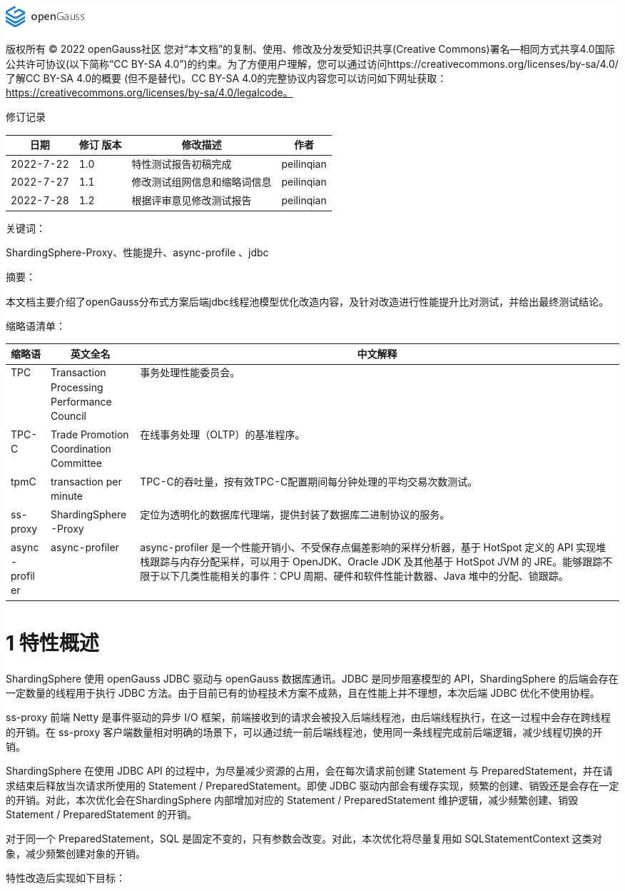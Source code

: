 ![avatar](../../images/openGauss.png)

版权所有 © 2022  openGauss社区
 您对“本文档”的复制、使用、修改及分发受知识共享(Creative Commons)署名—相同方式共享4.0国际公共许可协议(以下简称“CC BY-SA 4.0”)的约束。为了方便用户理解，您可以通过访问https://creativecommons.org/licenses/by-sa/4.0/ 了解CC BY-SA 4.0的概要 (但不是替代)。CC BY-SA 4.0的完整协议内容您可以访问如下网址获取：https://creativecommons.org/licenses/by-sa/4.0/legalcode。

修订记录

| 日期      | 修订   版本 | 修改描述                     | 作者       |
| --------- | ----------- | ---------------------------- | ---------- |
| 2022-7-22 | 1.0         | 特性测试报告初稿完成         | peilinqian |
| 2022-7-27 | 1.1         | 修改测试组网信息和缩略词信息 | peilinqian |
| 2022-7-28 | 1.2         | 根据评审意见修改测试报告     | peilinqian |

 关键词： 

 ShardingSphere-Proxy、性能提升、async-profile 、jdbc

摘要：

本文档主要介绍了openGauss分布式方案后端jdbc线程池模型优化改造内容，及针对改造进行性能提升比对测试，并给出最终测试结论。

缩略语清单：

| 缩略语         | 英文全名                                   | 中文解释                                                     |
| -------------- | ------------------------------------------ | ------------------------------------------------------------ |
| TPC            | Transaction Processing Performance Council | 事务处理性能委员会。                                         |
| TPC-C          | Trade Promotion Coordination Committee     | 在线事务处理（OLTP）的基准程序。                             |
| tpmC           | transaction per minute                     | TPC-C的吞吐量，按有效TPC-C配置期间每分钟处理的平均交易次数测试。 |
| ss-proxy       | ShardingSphere-Proxy                       | 定位为透明化的数据库代理端，提供封装了数据库二进制协议的服务。 |
| async-profiler | async-profiler                             | async-profiler 是一个性能开销小、不受保存点偏差影响的采样分析器，基于 HotSpot 定义的 API 实现堆栈跟踪与内存分配采样，可以用于 OpenJDK、Oracle JDK 及其他基于 HotSpot JVM 的 JRE。能够跟踪不限于以下几类性能相关的事件：CPU 周期、硬件和软件性能计数器、Java 堆中的分配、锁跟踪。 |

# 1     特性概述

ShardingSphere 使用 openGauss JDBC 驱动与 openGauss 数据库通讯。JDBC 是同步阻塞模型的 API，ShardingSphere 的后端会存在一定数量的线程用于执行 JDBC 方法。由于目前已有的协程技术方案不成熟，且在性能上并不理想，本次后端 JDBC 优化不使用协程。

ss-proxy 前端 Netty 是事件驱动的异步 I/O 框架，前端接收到的请求会被投入后端线程池，由后端线程执行，在这一过程中会存在跨线程的开销。在 ss-proxy 客户端数量相对明确的场景下，可以通过统一前后端线程池，使用同一条线程完成前后端逻辑，减少线程切换的开销。

ShardingSphere 在使用 JDBC API 的过程中，为尽量减少资源的占用，会在每次请求前创建 Statement 与 PreparedStatement，并在请求结束后释放当次请求所使用的 Statement / PreparedStatement。即使 JDBC 驱动内部会有缓存实现，频繁的创建、销毁还是会存在一定的开销。对此，本次优化会在ShardingSphere 内部增加对应的 Statement / PreparedStatement 维护逻辑，减少频繁创建、销毁 Statement / PreparedStatement 的开销。

对于同一个 PreparedStatement，SQL 是固定不变的，只有参数会改变。对此，本次优化将尽量复用如 SQLStatementContext 这类对象，减少频繁创建对象的开销。

特性改造后实现如下目标：
